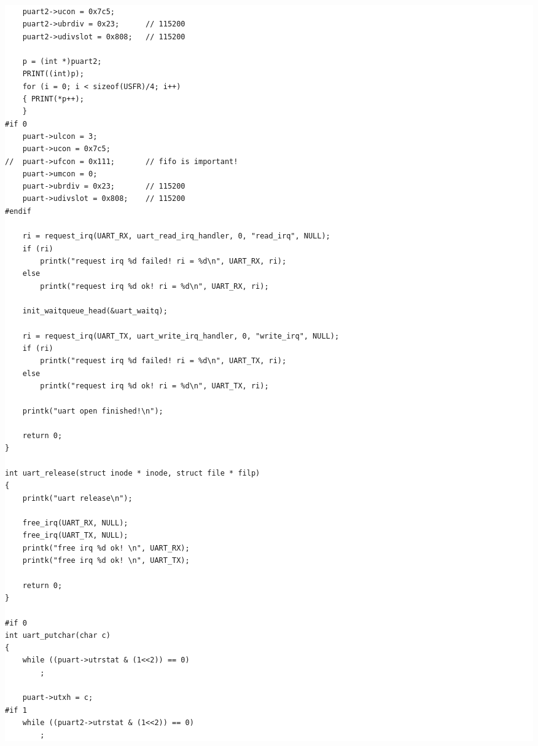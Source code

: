 		puart2->ucon = 0x7c5;
		puart2->ubrdiv = 0x23;		// 115200
		puart2->udivslot = 0x808;	// 115200

		p = (int *)puart2;
		PRINT((int)p);	
		for (i = 0; i < sizeof(USFR)/4; i++)
		{ PRINT(*p++);	
		}
	#if 0
		puart->ulcon = 3;
		puart->ucon = 0x7c5;
	//	puart->ufcon = 0x111;		// fifo is important!
		puart->umcon = 0;
		puart->ubrdiv = 0x23;		// 115200
		puart->udivslot = 0x808;	// 115200
	#endif

		ri = request_irq(UART_RX, uart_read_irq_handler, 0, "read_irq", NULL);
		if (ri)
			printk("request irq %d failed! ri = %d\n", UART_RX, ri);
		else
			printk("request irq %d ok! ri = %d\n", UART_RX, ri);

		init_waitqueue_head(&uart_waitq);

		ri = request_irq(UART_TX, uart_write_irq_handler, 0, "write_irq", NULL);
		if (ri)
			printk("request irq %d failed! ri = %d\n", UART_TX, ri);
		else
			printk("request irq %d ok! ri = %d\n", UART_TX, ri);

		printk("uart open finished!\n"); 

		return 0;
	}

	int uart_release(struct inode * inode, struct file * filp)
	{
		printk("uart release\n");

		free_irq(UART_RX, NULL);
		free_irq(UART_TX, NULL);
		printk("free irq %d ok! \n", UART_RX);
		printk("free irq %d ok! \n", UART_TX);

		return 0;
	}

	#if 0
	int uart_putchar(char c)
	{
		while ((puart->utrstat & (1<<2)) == 0)
			;

		puart->utxh = c;
	#if 1
		while ((puart2->utrstat & (1<<2)) == 0)
			;

